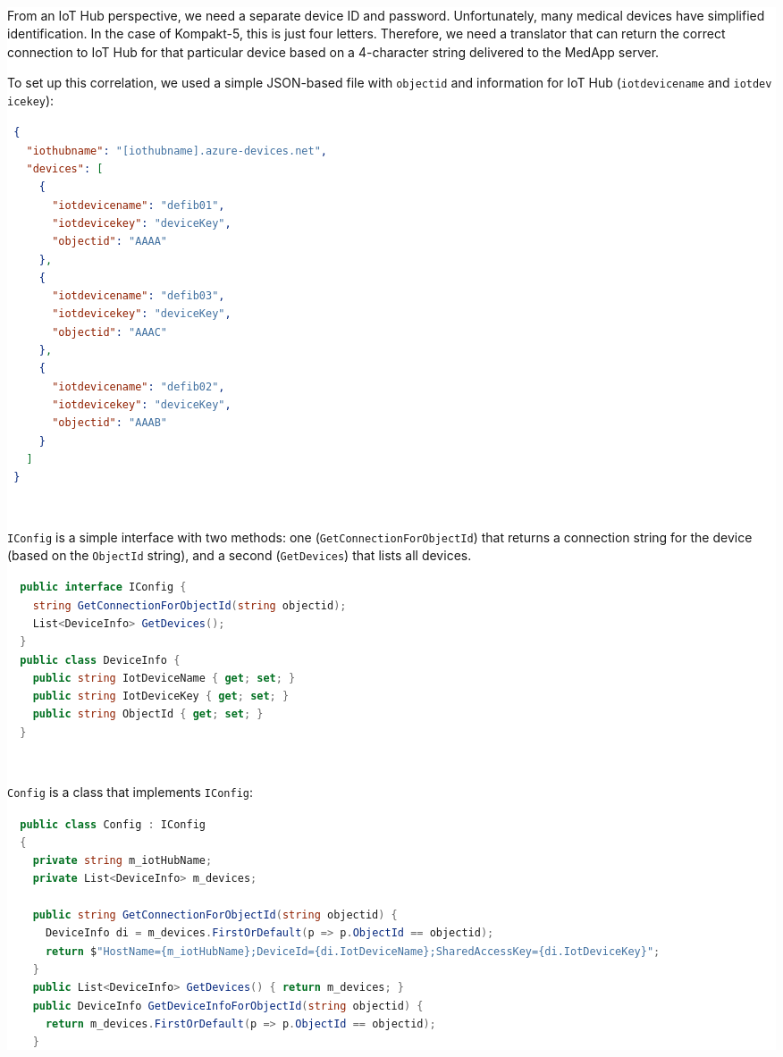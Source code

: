 From an IoT Hub perspective, we need a separate device ID and password. Unfortunately, many medical devices have simplified identification. In the case of Kompakt-5, this is just four letters. Therefore, we need a translator that can return the correct connection to IoT Hub for that particular device based on a 4-character string delivered to the MedApp server.

To set up this correlation, we used a simple JSON-based file with `objectid` and information for IoT Hub (`iotdevicename` and `iotdevicekey`):

```json
 {
   "iothubname": "[iothubname].azure-devices.net",
   "devices": [
     {
       "iotdevicename": "defib01",
       "iotdevicekey": "deviceKey",
       "objectid": "AAAA"
     },
     {
       "iotdevicename": "defib03",
       "iotdevicekey": "deviceKey",
       "objectid": "AAAC"
     },
     {
       "iotdevicename": "defib02",
       "iotdevicekey": "deviceKey",
       "objectid": "AAAB"
     }
   ]
 }
```

<br/>

`IConfig` is a simple interface with two methods: one (`GetConnectionForObjectId`) that returns a connection string for the device (based on the `ObjectId` string), and a second (`GetDevices`) that lists all devices.

```cs
  public interface IConfig {
    string GetConnectionForObjectId(string objectid);
    List<DeviceInfo> GetDevices();
  }
  public class DeviceInfo {
    public string IotDeviceName { get; set; }
    public string IotDeviceKey { get; set; }
    public string ObjectId { get; set; }
  }
```

<br/>

`Config` is a class that implements `IConfig`:

```cs
  public class Config : IConfig
  {
    private string m_iotHubName;
    private List<DeviceInfo> m_devices;

    public string GetConnectionForObjectId(string objectid) {
      DeviceInfo di = m_devices.FirstOrDefault(p => p.ObjectId == objectid);
      return $"HostName={m_iotHubName};DeviceId={di.IotDeviceName};SharedAccessKey={di.IotDeviceKey}";
    }
    public List<DeviceInfo> GetDevices() { return m_devices; }
    public DeviceInfo GetDeviceInfoForObjectId(string objectid) {
      return m_devices.FirstOrDefault(p => p.ObjectId == objectid);
    }
```